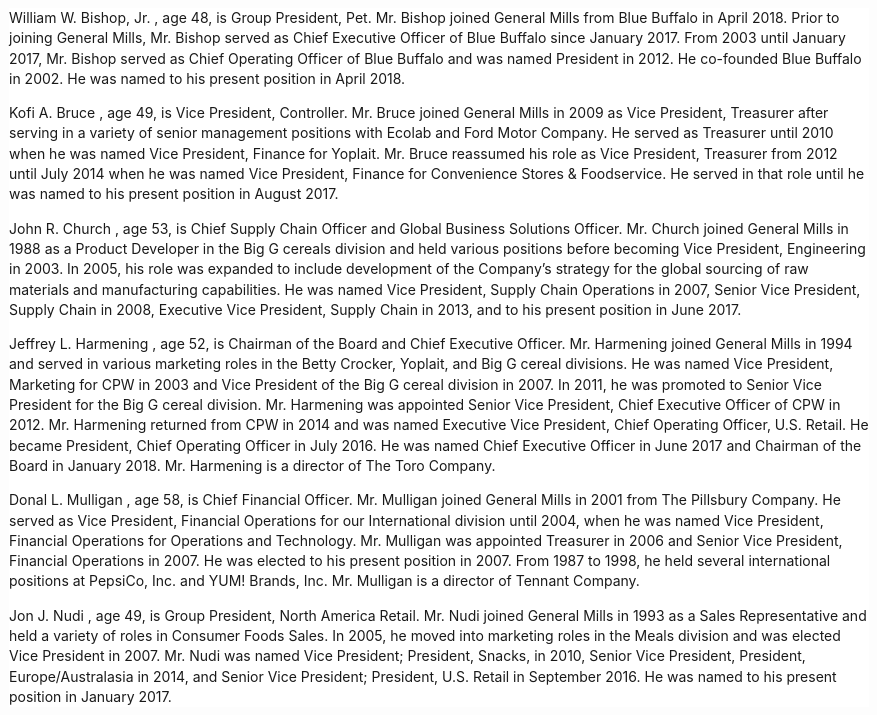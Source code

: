 William W. Bishop, Jr. , age 48, is Group President, Pet. Mr. Bishop joined General Mills from Blue Buffalo in April 2018. Prior to joining General Mills,
Mr. Bishop served as Chief Executive Officer of Blue Buffalo since January 2017. From 2003 until January 2017, Mr. Bishop served as Chief Operating
Officer of Blue Buffalo and was named President in 2012. He co-founded Blue Buffalo in 2002. He was named to his present position in April 2018.

Kofi A. Bruce , age 49, is Vice President, Controller. Mr. Bruce joined General Mills in 2009 as Vice President, Treasurer after serving in a variety of senior
management positions with Ecolab and Ford Motor Company. He served as Treasurer until 2010 when he was named Vice President, Finance for Yoplait.
Mr. Bruce reassumed his role as Vice President, Treasurer from 2012 until July 2014 when he was named Vice President, Finance for Convenience
Stores & Foodservice. He served in that role until he was named to his present position in August 2017.

John R. Church , age 53, is Chief Supply Chain Officer and Global Business Solutions Officer. Mr. Church joined General Mills in 1988 as a Product
Developer in the Big G cereals division and held various positions before becoming Vice President, Engineering in 2003. In 2005, his role was expanded to
include development of the Company’s strategy for the global sourcing of raw materials and manufacturing capabilities. He was named Vice President,
Supply Chain Operations in 2007, Senior Vice President, Supply Chain in 2008, Executive Vice President, Supply Chain in 2013, and to his present position
in June 2017.

Jeffrey L. Harmening , age 52, is Chairman of the Board and Chief Executive Officer. Mr. Harmening joined General Mills in 1994 and served in various
marketing roles in the Betty Crocker, Yoplait, and Big G cereal divisions. He was named Vice President, Marketing for CPW in 2003 and Vice President of
the Big G cereal division in 2007. In 2011, he was promoted to Senior Vice President for the Big G cereal division. Mr. Harmening was appointed Senior
Vice President, Chief Executive Officer of CPW in 2012. Mr. Harmening returned from CPW in 2014 and was named Executive Vice President, Chief
Operating Officer, U.S. Retail. He became President, Chief Operating Officer in July 2016. He was named Chief Executive Officer in June 2017 and
Chairman of the Board in January 2018. Mr. Harmening is a director of The Toro Company.

Donal L. Mulligan , age 58, is Chief Financial Officer. Mr. Mulligan joined General Mills in 2001 from The Pillsbury Company. He served as Vice
President, Financial Operations for our International division until 2004, when he was named Vice President, Financial Operations for Operations and
Technology. Mr. Mulligan was appointed Treasurer in 2006 and Senior Vice President, Financial Operations in 2007. He was elected to his present position
in 2007. From 1987 to 1998, he held several international positions at PepsiCo, Inc. and YUM! Brands, Inc. Mr. Mulligan is a director of Tennant
Company.

Jon J. Nudi , age 49, is Group President, North America Retail. Mr. Nudi joined General Mills in 1993 as a Sales Representative and held a variety of roles
in Consumer Foods Sales. In 2005, he moved into marketing roles in the Meals division and was elected Vice President in 2007. Mr. Nudi was named Vice
President; President, Snacks, in 2010, Senior Vice President, President, Europe/Australasia in 2014, and Senior Vice President; President, U.S. Retail in
September 2016. He was named to his present position in January 2017.
